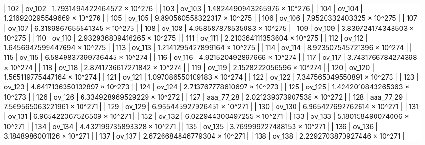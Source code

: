 | 102 | ov_102 | 1.7931494422464572 × 10^276 |
| 103 | ov_103 | 1.4824490943265976 × 10^276 |
| 104 | ov_104 | 1.216920295549669 × 10^276 |
| 105 | ov_105 | 9.890560558322317 × 10^275 |
| 106 | ov_106 | 7.9520332403325 × 10^275 |
| 107 | ov_107 | 6.3189867655541345 × 10^275 |
| 108 | ov_108 | 4.958587878535983 × 10^275 |
| 109 | ov_109 | 3.839724174348503 × 10^275 |
| 110 | ov_110 | 2.932936809416265 × 10^275 |
| 111 | ov_111 | 2.210364111353604 × 10^275 |
| 112 | ov_112 | 1.6456947599447694 × 10^275 |
| 113 | ov_113 | 1.2141295427899164 × 10^275 |
| 114 | ov_114 | 8.923507545721396 × 10^274 |
| 115 | ov_115 | 6.5849837399736445 × 10^274 |
| 116 | ov_116 | 4.921520492897666 × 10^274 |
| 117 | ov_117 | 3.7431766784274398 × 10^274 |
| 118 | ov_118 | 2.8741736617271842 × 10^274 |
| 119 | ov_119 | 2.1528222056596 × 10^274 |
| 120 | ov_120 | 1.565119775447164 × 10^274 |
| 121 | ov_121 | 1.097086550109183 × 10^274 |
| 122 | ov_122 | 7.347565049550891 × 10^273 |
| 123 | ov_123 | 4.6417136350132897 × 10^273 |
| 124 | ov_124 | 2.713767778610697 × 10^273 |
| 125 | ov_125 | 1.4242010843265363 × 10^273 |
| 126 | ov_126 | 6.334928969529229 × 10^272 |
| 127 | aaa_77_28 | 2.021239373907538 × 10^272 |
| 128 | aaa_77_29 | 7.569565063221961 × 10^271 |
| 129 | ov_129 | 6.965445927926451 × 10^271 |
| 130 | ov_130 | 6.965427692762614 × 10^271 |
| 131 | ov_131 | 6.965422067526509 × 10^271 |
| 132 | ov_132 | 6.022944300497255 × 10^271 |
| 133 | ov_133 | 5.180158490074006 × 10^271 |
| 134 | ov_134 | 4.432199735893328 × 10^271 |
| 135 | ov_135 | 3.769999227488153 × 10^271 |
| 136 | ov_136 | 3.1848986001126 × 10^271 |
| 137 | ov_137 | 2.6726684846779304 × 10^271 |
| 138 | ov_138 | 2.2292703870927446 × 10^271 |
